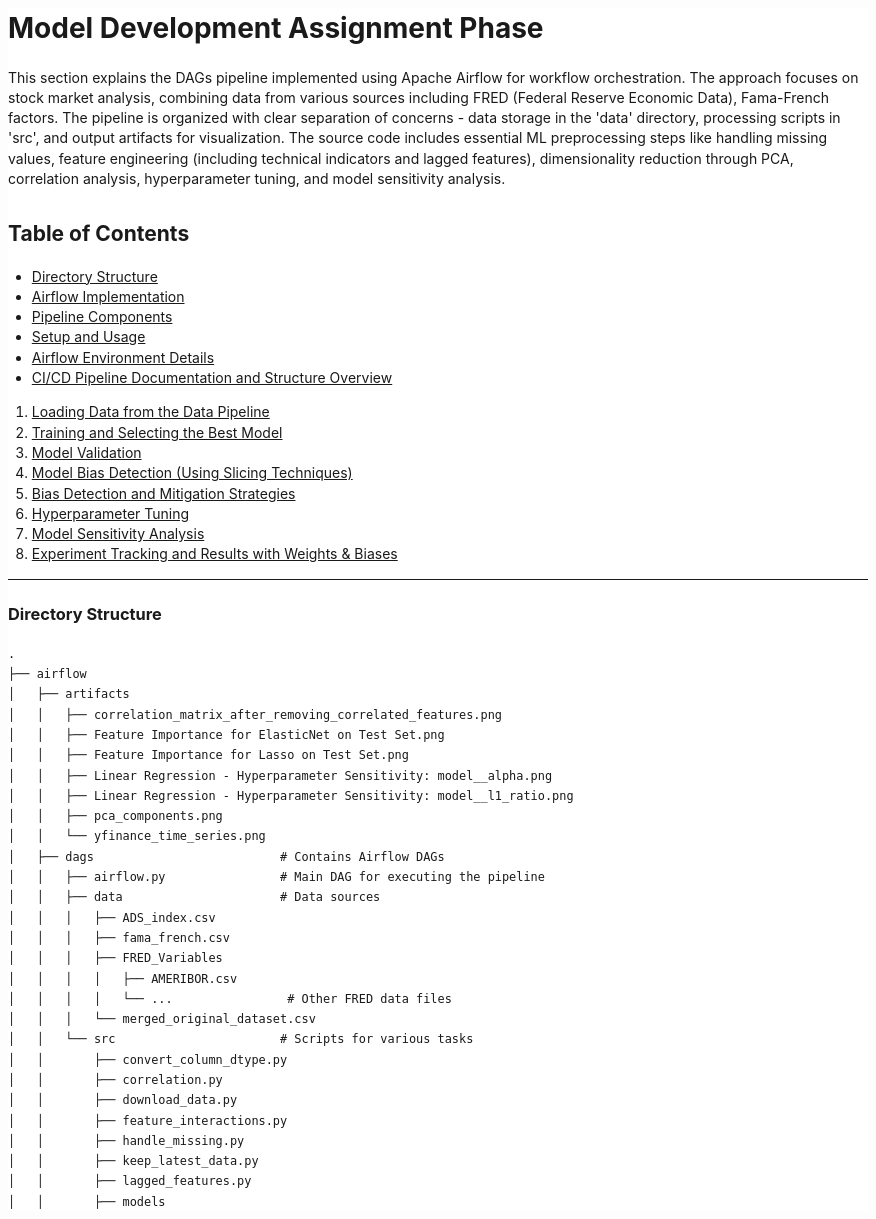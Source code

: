 # Model Development Assignment Phase

This section explains the DAGs pipeline implemented using Apache Airflow for workflow orchestration. The approach focuses on stock market analysis, combining data from various sources including FRED (Federal Reserve Economic Data), Fama-French factors. The pipeline is organized with clear separation of concerns - data storage in the 'data' directory, processing scripts in 'src', and output artifacts for visualization. The source code includes essential ML preprocessing steps like handling missing values, feature engineering (including technical indicators and lagged features), dimensionality reduction through PCA, correlation analysis, hyperparameter tuning, and model sensitivity analysis.

## Table of Contents
- [Directory Structure](#directory-structure)
- [Airflow Implementation](#airflow-implementation)
- [Pipeline Components](#pipeline-components)
- [Setup and Usage](#setup-and-usage)
- [Airflow Environment Details](#airflow-environment-details)
- [CI/CD Pipeline Documentation and Structure Overview](#cicd-pipeline-documentation-and-structure-overview)

1. [Loading Data from the Data Pipeline](#1-loading-data-from-the-data-pipeline)
2. [Training and Selecting the Best Model](#2-training-and-selecting-the-best-model)
3. [Model Validation](#3-model-validation)
4. [Model Bias Detection (Using Slicing Techniques)](#4-model-bias-detection-using-slicing-techniques)
5. [Bias Detection and Mitigation Strategies](#5-bias-detection-and-mitigation-strategies)
6. [Hyperparameter Tuning](#6-hyperparameter-tuning)
7. [Model Sensitivity Analysis](#7-model-sensitivity-analysis)
8. [Experiment Tracking and Results with Weights & Biases](#8-experiment-tracking-and-results-with-weights--biases)

---

### Directory Structure

```
.
├── airflow
│   ├── artifacts                    
│   │   ├── correlation_matrix_after_removing_correlated_features.png
│   │   ├── Feature Importance for ElasticNet on Test Set.png
│   │   ├── Feature Importance for Lasso on Test Set.png
│   │   ├── Linear Regression - Hyperparameter Sensitivity: model__alpha.png
│   │   ├── Linear Regression - Hyperparameter Sensitivity: model__l1_ratio.png
│   │   ├── pca_components.png
│   │   └── yfinance_time_series.png
│   ├── dags                          # Contains Airflow DAGs
│   │   ├── airflow.py                # Main DAG for executing the pipeline
│   │   ├── data                      # Data sources 
│   │   │   ├── ADS_index.csv
│   │   │   ├── fama_french.csv
│   │   │   ├── FRED_Variables        
│   │   │   │   ├── AMERIBOR.csv
│   │   │   │   └── ...                # Other FRED data files
│   │   │   └── merged_original_dataset.csv
│   │   └── src                       # Scripts for various tasks
│   │       ├── convert_column_dtype.py
│   │       ├── correlation.py
│   │       ├── download_data.py
│   │       ├── feature_interactions.py
│   │       ├── handle_missing.py
│   │       ├── keep_latest_data.py
│   │       ├── lagged_features.py
│   │       ├── models
```